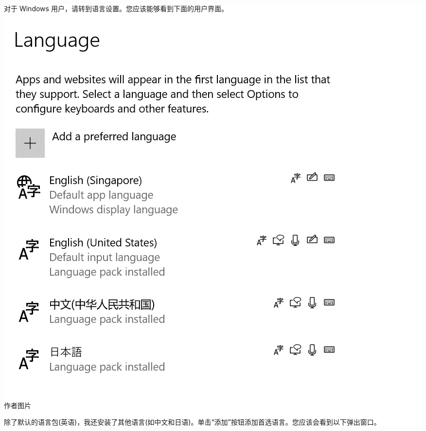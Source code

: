 对于 Windows 用户，请转到语言设置。您应该能够看到下面的用户界面。

![](img/8e57848925aa492d2b3429818e47e7b0.png)

作者图片

除了默认的语言包(英语)，我还安装了其他语言(如中文和日语)。单击“添加”按钮添加首选语言。您应该会看到以下弹出窗口。
